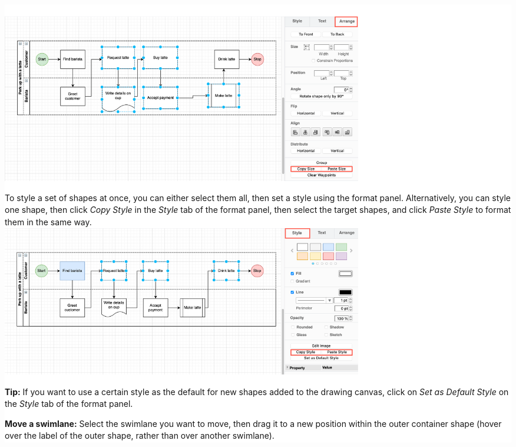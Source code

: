 <br /><img src="/assets/img/blog/swimlane-copy-paste-size.png" style="width=100%;max-width:600px;height:auto;" alt="Copy and paste shape sizes to quickly resize a lot of shapes at once to make them consistent">

To style a set of shapes at once, you can either select them all, then set a style using the format panel. Alternatively, you can style one shape, then click _Copy Style_ in the _Style_ tab of the format panel, then select the target shapes, and click _Paste Style_ to format them in the same way. 
<br /><img src="/assets/img/blog/swimlane-copy-paste-style.png" style="width=100%;max-width:600px;height:auto;" alt="Copy and paste shape styles to quickly make the styles of shapes consistent">

**Tip:** If you want to use a certain style as the default for new shapes added to the drawing canvas, click on _Set as Default Style_ on the _Style_ tab of the format panel. 

**Move a swimlane:** Select the swimlane you want to move, then drag it to a new position within the outer container shape (hover over the label of the outer shape, rather than over another swimlane).
